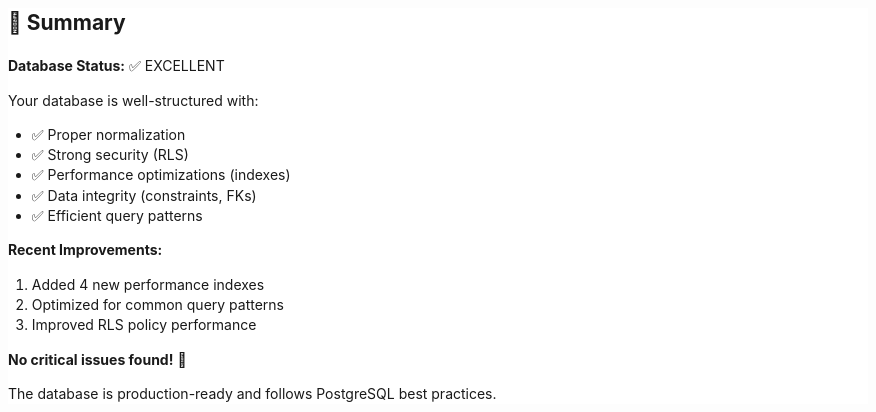 ## 🎉 Summary

**Database Status:** ✅ EXCELLENT

Your database is well-structured with:

- ✅ Proper normalization
- ✅ Strong security (RLS)
- ✅ Performance optimizations (indexes)
- ✅ Data integrity (constraints, FKs)
- ✅ Efficient query patterns

**Recent Improvements:**

1. Added 4 new performance indexes
2. Optimized for common query patterns
3. Improved RLS policy performance

**No critical issues found!** 🎉

The database is production-ready and follows PostgreSQL best practices.
